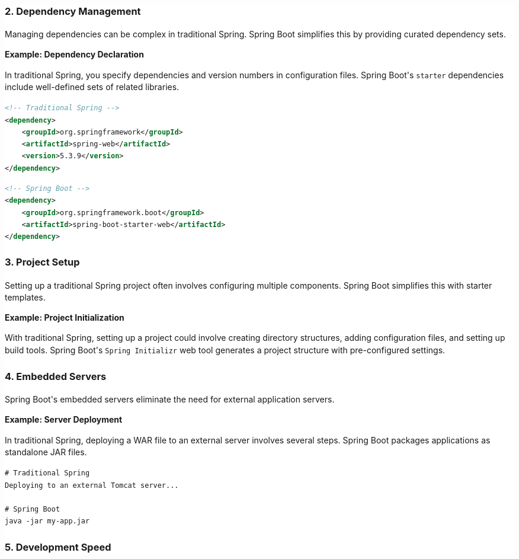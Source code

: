 ### **2. Dependency Management**

Managing dependencies can be complex in traditional Spring. Spring Boot simplifies this by providing curated dependency sets.

**Example: Dependency Declaration**

In traditional Spring, you specify dependencies and version numbers in configuration files. Spring Boot's `starter` dependencies include well-defined sets of related libraries.

```xml
<!-- Traditional Spring -->
<dependency>
    <groupId>org.springframework</groupId>
    <artifactId>spring-web</artifactId>
    <version>5.3.9</version>
</dependency>
```

```xml
<!-- Spring Boot -->
<dependency>
    <groupId>org.springframework.boot</groupId>
    <artifactId>spring-boot-starter-web</artifactId>
</dependency>
```

### **3. Project Setup**

Setting up a traditional Spring project often involves configuring multiple components. Spring Boot simplifies this with starter templates.

**Example: Project Initialization**

With traditional Spring, setting up a project could involve creating directory structures, adding configuration files, and setting up build tools. Spring Boot's `Spring Initializr` web tool generates a project structure with pre-configured settings.

### **4. Embedded Servers**

Spring Boot's embedded servers eliminate the need for external application servers.

**Example: Server Deployment**

In traditional Spring, deploying a WAR file to an external server involves several steps. Spring Boot packages applications as standalone JAR files.

```shell
# Traditional Spring
Deploying to an external Tomcat server...

# Spring Boot
java -jar my-app.jar
```

### **5. Development Speed**
